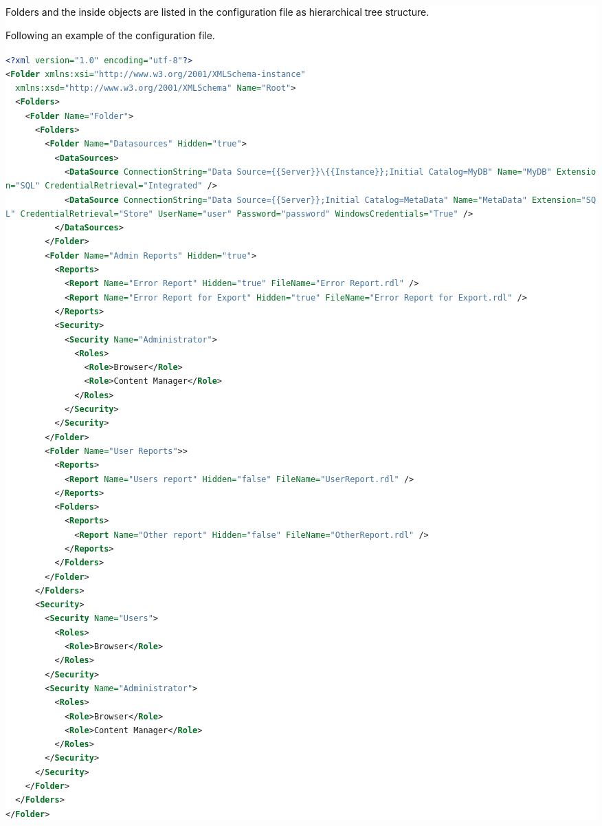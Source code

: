 Folders and the inside objects are listed in the configuration file as hierarchical tree structure.

Following an example of the configuration file.

```xml
<?xml version="1.0" encoding="utf-8"?>
<Folder xmlns:xsi="http://www.w3.org/2001/XMLSchema-instance" 
  xmlns:xsd="http://www.w3.org/2001/XMLSchema" Name="Root">
  <Folders>
    <Folder Name="Folder">
      <Folders>
        <Folder Name="Datasources" Hidden="true">
          <DataSources>
            <DataSource ConnectionString="Data Source={{Server}}\{{Instance}};Initial Catalog=MyDB" Name="MyDB" Extension="SQL" CredentialRetrieval="Integrated" />
            <DataSource ConnectionString="Data Source={{Server}};Initial Catalog=MetaData" Name="MetaData" Extension="SQL" CredentialRetrieval="Store" UserName="user" Password="password" WindowsCredentials="True" />
          </DataSources>
        </Folder>
        <Folder Name="Admin Reports" Hidden="true">
          <Reports>
            <Report Name="Error Report" Hidden="true" FileName="Error Report.rdl" />
            <Report Name="Error Report for Export" Hidden="true" FileName="Error Report for Export.rdl" />
          </Reports>
          <Security>
            <Security Name="Administrator">
              <Roles>
                <Role>Browser</Role>
                <Role>Content Manager</Role>
              </Roles>
            </Security>
          </Security>
        </Folder>
        <Folder Name="User Reports">>
          <Reports>
            <Report Name="Users report" Hidden="false" FileName="UserReport.rdl" />
          </Reports>
          <Folders>
            <Reports>
              <Report Name="Other report" Hidden="false" FileName="OtherReport.rdl" />
            </Reports>
          </Folders>
        </Folder>
      </Folders>
      <Security>
        <Security Name="Users">
          <Roles>
            <Role>Browser</Role>
          </Roles>
        </Security>
        <Security Name="Administrator">
          <Roles>
            <Role>Browser</Role>
            <Role>Content Manager</Role>
          </Roles>
        </Security>
      </Security>
    </Folder>
  </Folders>
</Folder>
```
